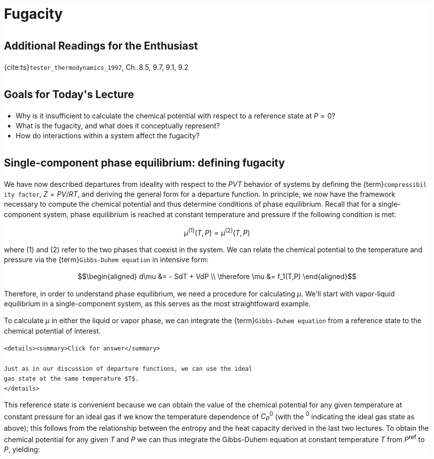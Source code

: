 # Fugacity

## Additional Readings for the Enthusiast

{cite:ts}`tester_thermodynamics_1997`, Ch. 8.5, 9.7, 9.1, 9.2

## Goals for Today's Lecture
- Why is it insufficient to calculate the chemical potential with respect to a reference state at $P=0$?
- What is the fugacity, and what does it conceptually represent?
- How do interactions within a system affect the fugacity?

## Single-component phase equilibrium: defining fugacity

We have now described departures from ideality with respect to the $PVT$
behavior of systems by defining the {term}`compressibility factor`, $Z = PV/RT$,
and deriving the general form for a departure function. In principle, we
now have the framework necessary to compute the chemical potential and
thus determine conditions of phase equilibrium. Recall that for a
single-component system, phase equilibrium is reached at constant
temperature and pressure if the following condition is met:

$$\mu^{(1)}(T,P) = \mu^{(2)}(T,P)$$

where $(1)$ and $(2)$ refer to the two phases that coexist in the
system. We can relate the chemical potential to the temperature and
pressure via the {term}`Gibbs-Duhem equation` in intensive form:

$$\begin{aligned}
d\mu &= - SdT + VdP \\
\therefore \mu &= f_1(T,P)
\end{aligned}$$

Therefore, in order to understand phase equilibrium, we need a procedure
for calculating $\mu$. We'll start with vapor-liquid equilibrium in a
single-component system, as this serves as the most straightfoward example.

To calculate $\mu$ in either the liquid or vapor
phase, we can integrate the {term}`Gibbs-Duhem equation` from a reference state
to the chemical potential of interest.

```{admonition} What would be a good choice for our reference state?
<details><summary>Click for answer</summary>

Just as in our discussion of departure functions, we can use the ideal
gas state at the same temperature $T$.
</details>
```

This reference state is convenient because we can obtain the value of the
chemical potential for any given temperature at constant pressure for an
ideal gas if we know the temperature dependence of $C_P^0$ (with the
$^0$ indicating the ideal gas state as above); this follows from the
relationship between the entropy and the heat capacity derived in the
last two lectures. To obtain the chemical potential for any given $T$
and $P$ we can thus integrate the Gibbs-Duhem equation at constant
temperature $T$ from $P^{\textrm{ref}}$ to $P$, yielding:
